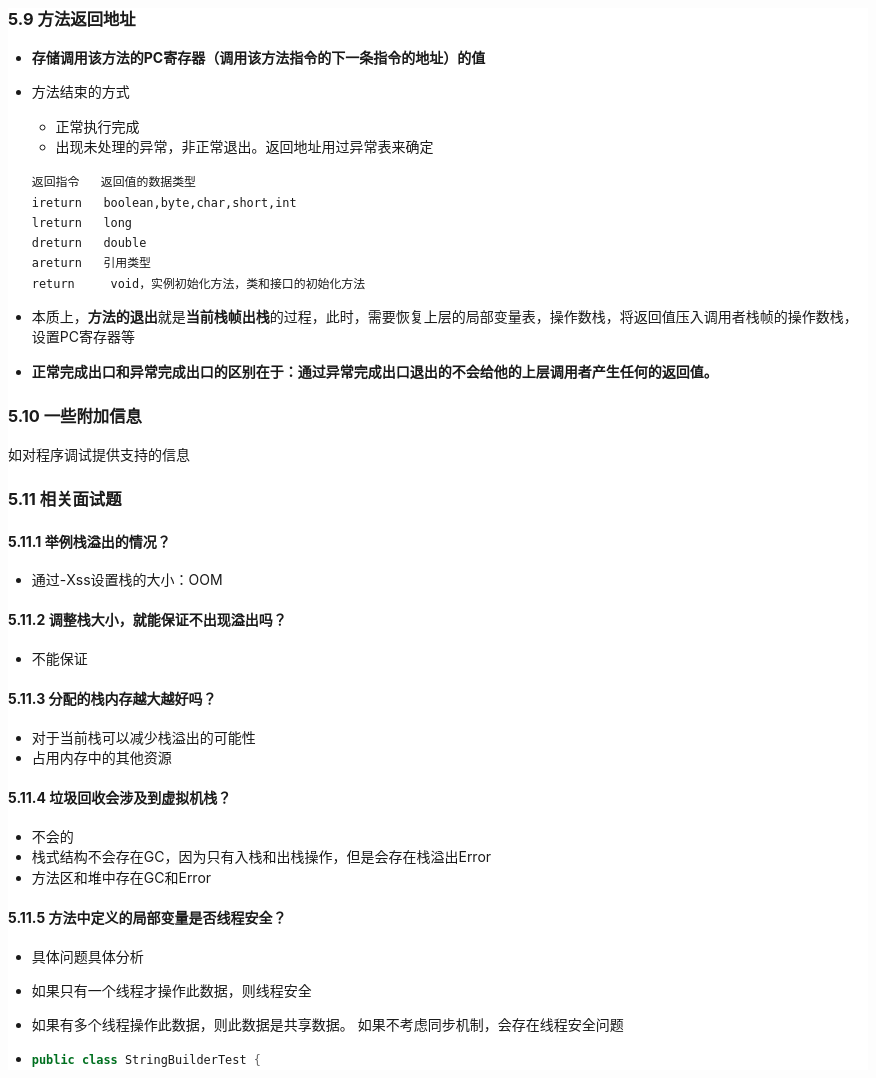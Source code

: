 ### 5.9 方法返回地址

- **存储调用该方法的PC寄存器（调用该方法指令的下一条指令的地址）的值**

- 方法结束的方式

  - 正常执行完成
  - 出现未处理的异常，非正常退出。返回地址用过异常表来确定

  ```
  返回指令   返回值的数据类型
  ireturn   boolean,byte,char,short,int
  lreturn   long 
  dreturn   double
  areturn   引用类型
  return     void，实例初始化方法，类和接口的初始化方法
  ```

- 本质上，**方法的退出**就是**当前栈帧出栈**的过程，此时，需要恢复上层的局部变量表，操作数栈，将返回值压入调用者栈帧的操作数栈，设置PC寄存器等

- **正常完成出口和异常完成出口的区别在于：通过异常完成出口退出的不会给他的上层调用者产生任何的返回值。**

### 5.10 一些附加信息

如对程序调试提供支持的信息

### 5.11  相关面试题

#### 5.11.1 举例栈溢出的情况？

- 通过-Xss设置栈的大小：OOM

#### 5.11.2 调整栈大小，就能保证不出现溢出吗？

- 不能保证

#### 5.11.3 分配的栈内存越大越好吗？

- 对于当前栈可以减少栈溢出的可能性
- 占用内存中的其他资源

#### 5.11.4 垃圾回收会涉及到虚拟机栈？

- 不会的
- 栈式结构不会存在GC，因为只有入栈和出栈操作，但是会存在栈溢出Error
- 方法区和堆中存在GC和Error

#### 5.11.5 方法中定义的局部变量是否线程安全？

- 具体问题具体分析

- 如果只有一个线程才操作此数据，则线程安全

- 如果有多个线程操作此数据，则此数据是共享数据。
  如果不考虑同步机制，会存在线程安全问题
  
- ```java
  public class StringBuilderTest {
  